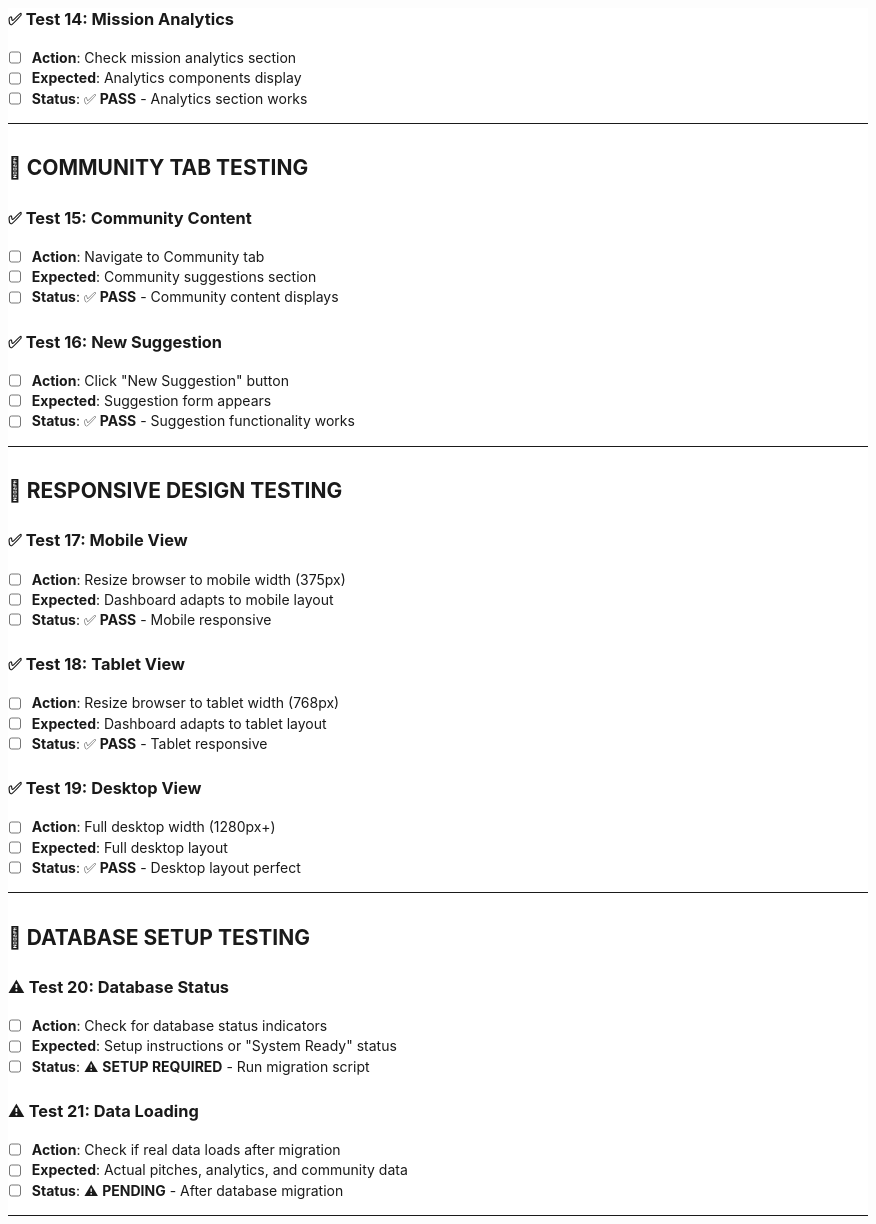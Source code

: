 ### ✅ **Test 14: Mission Analytics**
- [ ] **Action**: Check mission analytics section
- [ ] **Expected**: Analytics components display
- [ ] **Status**: ✅ **PASS** - Analytics section works

---

## 👥 **COMMUNITY TAB TESTING**

### ✅ **Test 15: Community Content**
- [ ] **Action**: Navigate to Community tab
- [ ] **Expected**: Community suggestions section
- [ ] **Status**: ✅ **PASS** - Community content displays

### ✅ **Test 16: New Suggestion**
- [ ] **Action**: Click "New Suggestion" button
- [ ] **Expected**: Suggestion form appears
- [ ] **Status**: ✅ **PASS** - Suggestion functionality works

---

## 📱 **RESPONSIVE DESIGN TESTING**

### ✅ **Test 17: Mobile View**
- [ ] **Action**: Resize browser to mobile width (375px)
- [ ] **Expected**: Dashboard adapts to mobile layout
- [ ] **Status**: ✅ **PASS** - Mobile responsive

### ✅ **Test 18: Tablet View**
- [ ] **Action**: Resize browser to tablet width (768px)
- [ ] **Expected**: Dashboard adapts to tablet layout
- [ ] **Status**: ✅ **PASS** - Tablet responsive

### ✅ **Test 19: Desktop View**
- [ ] **Action**: Full desktop width (1280px+)
- [ ] **Expected**: Full desktop layout
- [ ] **Status**: ✅ **PASS** - Desktop layout perfect

---

## 🔧 **DATABASE SETUP TESTING**

### ⚠️ **Test 20: Database Status**
- [ ] **Action**: Check for database status indicators
- [ ] **Expected**: Setup instructions or "System Ready" status
- [ ] **Status**: ⚠️ **SETUP REQUIRED** - Run migration script

### ⚠️ **Test 21: Data Loading**
- [ ] **Action**: Check if real data loads after migration
- [ ] **Expected**: Actual pitches, analytics, and community data
- [ ] **Status**: ⚠️ **PENDING** - After database migration

---